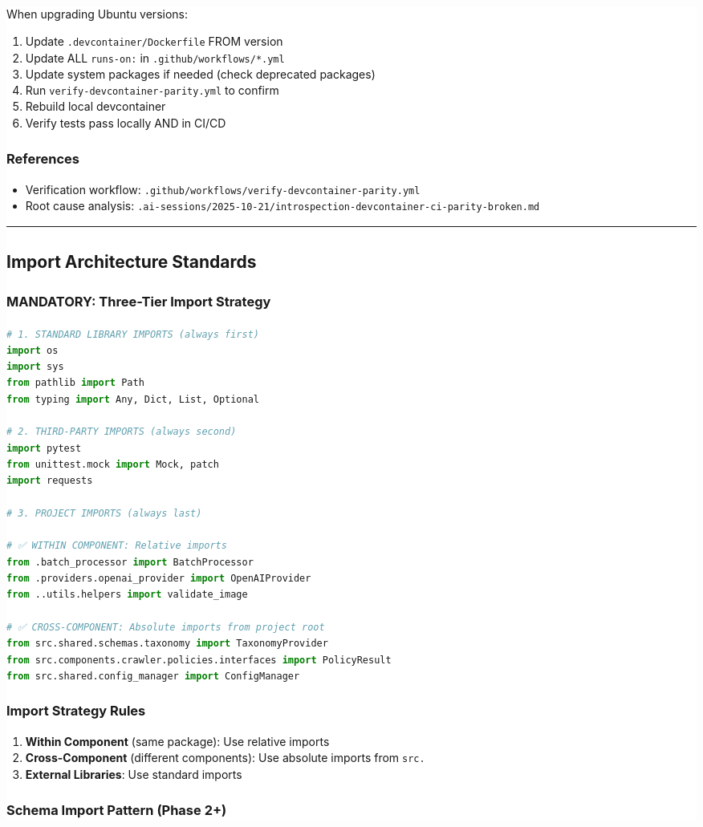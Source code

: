 When upgrading Ubuntu versions:
1. Update `.devcontainer/Dockerfile` FROM version
2. Update ALL `runs-on:` in `.github/workflows/*.yml`
3. Update system packages if needed (check deprecated packages)
4. Run `verify-devcontainer-parity.yml` to confirm
5. Rebuild local devcontainer
6. Verify tests pass locally AND in CI/CD

### References
- Verification workflow: `.github/workflows/verify-devcontainer-parity.yml`
- Root cause analysis: `.ai-sessions/2025-10-21/introspection-devcontainer-ci-parity-broken.md`

---

## Import Architecture Standards

### MANDATORY: Three-Tier Import Strategy

```python
# 1. STANDARD LIBRARY IMPORTS (always first)
import os
import sys
from pathlib import Path
from typing import Any, Dict, List, Optional

# 2. THIRD-PARTY IMPORTS (always second)
import pytest
from unittest.mock import Mock, patch
import requests

# 3. PROJECT IMPORTS (always last)

# ✅ WITHIN COMPONENT: Relative imports
from .batch_processor import BatchProcessor
from .providers.openai_provider import OpenAIProvider
from ..utils.helpers import validate_image

# ✅ CROSS-COMPONENT: Absolute imports from project root
from src.shared.schemas.taxonomy import TaxonomyProvider
from src.components.crawler.policies.interfaces import PolicyResult
from src.shared.config_manager import ConfigManager
```

### Import Strategy Rules

1. **Within Component** (same package): Use relative imports
2. **Cross-Component** (different components): Use absolute imports from `src.`
3. **External Libraries**: Use standard imports

### Schema Import Pattern (Phase 2+)
